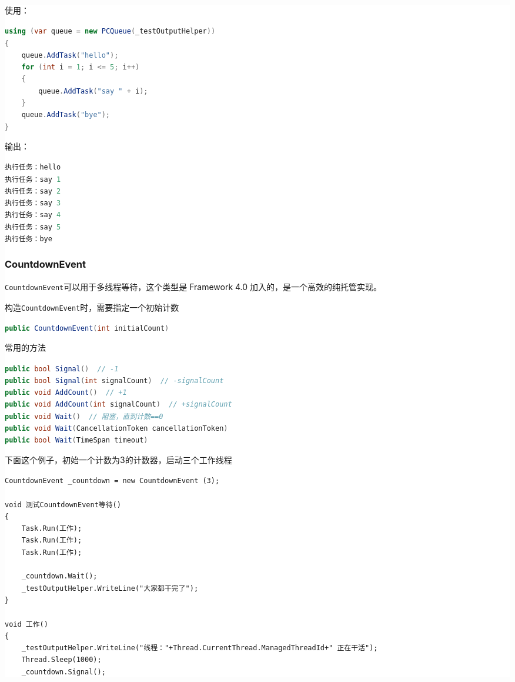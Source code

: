使用：

```c#
using (var queue = new PCQueue(_testOutputHelper))
{
    queue.AddTask("hello");
    for (int i = 1; i <= 5; i++)
    {
        queue.AddTask("say " + i);
    }
    queue.AddTask("bye");
}
```

输出：

```c#
执行任务：hello
执行任务：say 1
执行任务：say 2
执行任务：say 3
执行任务：say 4
执行任务：say 5
执行任务：bye
```



### CountdownEvent

`CountdownEvent`可以用于多线程等待，这个类型是 Framework 4.0 加入的，是一个高效的纯托管实现。

构造`CountdownEvent`时，需要指定一个初始计数

```c#
public CountdownEvent(int initialCount)
```

常用的方法

```c#
public bool Signal()  // -1
public bool Signal(int signalCount)  // -signalCount
public void AddCount()  // +1
public void AddCount(int signalCount)  // +signalCount
public void Wait()  // 阻塞，直到计数==0
public void Wait(CancellationToken cancellationToken)
public bool Wait(TimeSpan timeout)
```

下面这个例子，初始一个计数为3的计数器，启动三个工作线程

```
CountdownEvent _countdown = new CountdownEvent (3);

void 测试CountdownEvent等待()
{
    Task.Run(工作);
    Task.Run(工作);
    Task.Run(工作);

    _countdown.Wait();
    _testOutputHelper.WriteLine("大家都干完了");
}

void 工作()
{
    _testOutputHelper.WriteLine("线程："+Thread.CurrentThread.ManagedThreadId+" 正在干活");
    Thread.Sleep(1000);
    _countdown.Signal();
```